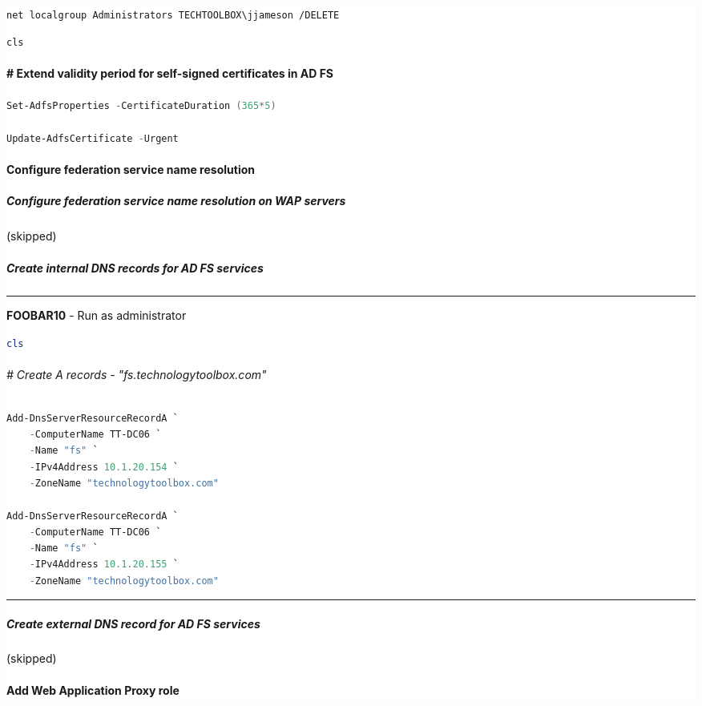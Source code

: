 
```Console
net localgroup Administrators TECHTOOLBOX\jjameson /DELETE
```

```Console
cls
```

#### # Extend validity period for self-signed certificates in AD FS

```PowerShell
Set-AdfsProperties -CertificateDuration (365*5)

Update-AdfsCertificate -Urgent
```

#### Configure federation service name resolution

##### Configure federation service name resolution on WAP servers

(skipped)

##### Create internal DNS records for AD FS services

---

**FOOBAR10** - Run as administrator

```PowerShell
cls
```

###### # Create A records - "fs.technologytoolbox.com"

```PowerShell
Add-DnsServerResourceRecordA `
    -ComputerName TT-DC06 `
    -Name "fs" `
    -IPv4Address 10.1.20.154 `
    -ZoneName "technologytoolbox.com"

Add-DnsServerResourceRecordA `
    -ComputerName TT-DC06 `
    -Name "fs" `
    -IPv4Address 10.1.20.155 `
    -ZoneName "technologytoolbox.com"
```

---

##### Create external DNS record for AD FS services

(skipped)

#### Add Web Application Proxy role
